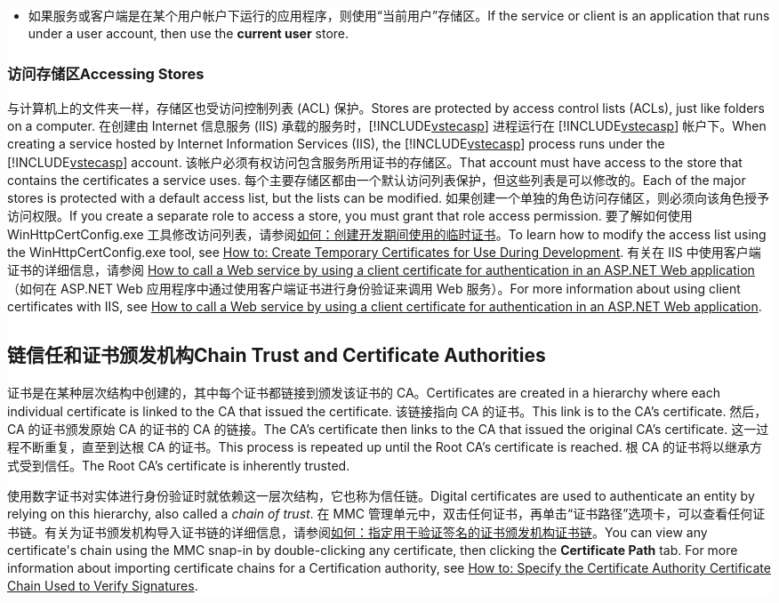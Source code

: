 -   <span data-ttu-id="94255-148">如果服务或客户端是在某个用户帐户下运行的应用程序，则使用“当前用户”存储区。</span><span class="sxs-lookup"><span data-stu-id="94255-148">If the service or client is an application that runs under a user account, then use the **current user** store.</span></span>  
  
### <a name="accessing-stores"></a><span data-ttu-id="94255-149">访问存储区</span><span class="sxs-lookup"><span data-stu-id="94255-149">Accessing Stores</span></span>  
 <span data-ttu-id="94255-150">与计算机上的文件夹一样，存储区也受访问控制列表 (ACL) 保护。</span><span class="sxs-lookup"><span data-stu-id="94255-150">Stores are protected by access control lists (ACLs), just like folders on a computer.</span></span> <span data-ttu-id="94255-151">在创建由 Internet 信息服务 (IIS) 承载的服务时，[!INCLUDE[vstecasp](../../../../includes/vstecasp-md.md)] 进程运行在 [!INCLUDE[vstecasp](../../../../includes/vstecasp-md.md)] 帐户下。</span><span class="sxs-lookup"><span data-stu-id="94255-151">When creating a service hosted by Internet Information Services (IIS), the [!INCLUDE[vstecasp](../../../../includes/vstecasp-md.md)] process runs under the [!INCLUDE[vstecasp](../../../../includes/vstecasp-md.md)] account.</span></span> <span data-ttu-id="94255-152">该帐户必须有权访问包含服务所用证书的存储区。</span><span class="sxs-lookup"><span data-stu-id="94255-152">That account must have access to the store that contains the certificates a service uses.</span></span> <span data-ttu-id="94255-153">每个主要存储区都由一个默认访问列表保护，但这些列表是可以修改的。</span><span class="sxs-lookup"><span data-stu-id="94255-153">Each of the major stores is protected with a default access list, but the lists can be modified.</span></span> <span data-ttu-id="94255-154">如果创建一个单独的角色访问存储区，则必须向该角色授予访问权限。</span><span class="sxs-lookup"><span data-stu-id="94255-154">If you create a separate role to access a store, you must grant that role access permission.</span></span> <span data-ttu-id="94255-155">要了解如何使用 WinHttpCertConfig.exe 工具修改访问列表，请参阅[如何：创建开发期间使用的临时证书](../../../../docs/framework/wcf/feature-details/how-to-create-temporary-certificates-for-use-during-development.md)。</span><span class="sxs-lookup"><span data-stu-id="94255-155">To learn how to modify the access list using the WinHttpCertConfig.exe tool, see [How to: Create Temporary Certificates for Use During Development](../../../../docs/framework/wcf/feature-details/how-to-create-temporary-certificates-for-use-during-development.md).</span></span> <span data-ttu-id="94255-156">有关在 IIS 中使用客户端证书的详细信息，请参阅 [How to call a Web service by using a client certificate for authentication in an ASP.NET Web application](https://go.microsoft.com/fwlink/?LinkId=88914)（如何在 ASP.NET Web 应用程序中通过使用客户端证书进行身份验证来调用 Web 服务）。</span><span class="sxs-lookup"><span data-stu-id="94255-156">For more information about using client certificates with IIS, see [How to call a Web service by using a client certificate for authentication in an ASP.NET Web application](https://go.microsoft.com/fwlink/?LinkId=88914).</span></span>  
  
## <a name="chain-trust-and-certificate-authorities"></a><span data-ttu-id="94255-157">链信任和证书颁发机构</span><span class="sxs-lookup"><span data-stu-id="94255-157">Chain Trust and Certificate Authorities</span></span>  
 <span data-ttu-id="94255-158">证书是在某种层次结构中创建的，其中每个证书都链接到颁发该证书的 CA。</span><span class="sxs-lookup"><span data-stu-id="94255-158">Certificates are created in a hierarchy where each individual certificate is linked to the CA that issued the certificate.</span></span> <span data-ttu-id="94255-159">该链接指向 CA 的证书。</span><span class="sxs-lookup"><span data-stu-id="94255-159">This link is to the CA’s certificate.</span></span> <span data-ttu-id="94255-160">然后，CA 的证书颁发原始 CA 的证书的 CA 的链接。</span><span class="sxs-lookup"><span data-stu-id="94255-160">The CA’s certificate then links to the CA that issued the original CA’s certificate.</span></span> <span data-ttu-id="94255-161">这一过程不断重复，直至到达根 CA 的证书。</span><span class="sxs-lookup"><span data-stu-id="94255-161">This process is repeated up until the Root CA’s certificate is reached.</span></span> <span data-ttu-id="94255-162">根 CA 的证书将以继承方式受到信任。</span><span class="sxs-lookup"><span data-stu-id="94255-162">The Root CA’s certificate is inherently trusted.</span></span>  
  
 <span data-ttu-id="94255-163">使用数字证书对实体进行身份验证时就依赖这一层次结构，它也称为信任链。</span><span class="sxs-lookup"><span data-stu-id="94255-163">Digital certificates are used to authenticate an entity by relying on this hierarchy, also called a *chain of trust*.</span></span> <span data-ttu-id="94255-164">在 MMC 管理单元中，双击任何证书，再单击“证书路径”选项卡，可以查看任何证书链。有关为证书颁发机构导入证书链的详细信息，请参阅[如何：指定用于验证签名的证书颁发机构证书链](../../../../docs/framework/wcf/feature-details/specify-the-certificate-authority-chain-verify-signatures-wcf.md)。</span><span class="sxs-lookup"><span data-stu-id="94255-164">You can view any certificate's chain using the MMC snap-in by double-clicking any certificate, then clicking the **Certificate Path** tab. For more information about importing certificate chains for a Certification authority, see [How to: Specify the Certificate Authority Certificate Chain Used to Verify Signatures](../../../../docs/framework/wcf/feature-details/specify-the-certificate-authority-chain-verify-signatures-wcf.md).</span></span>  
  